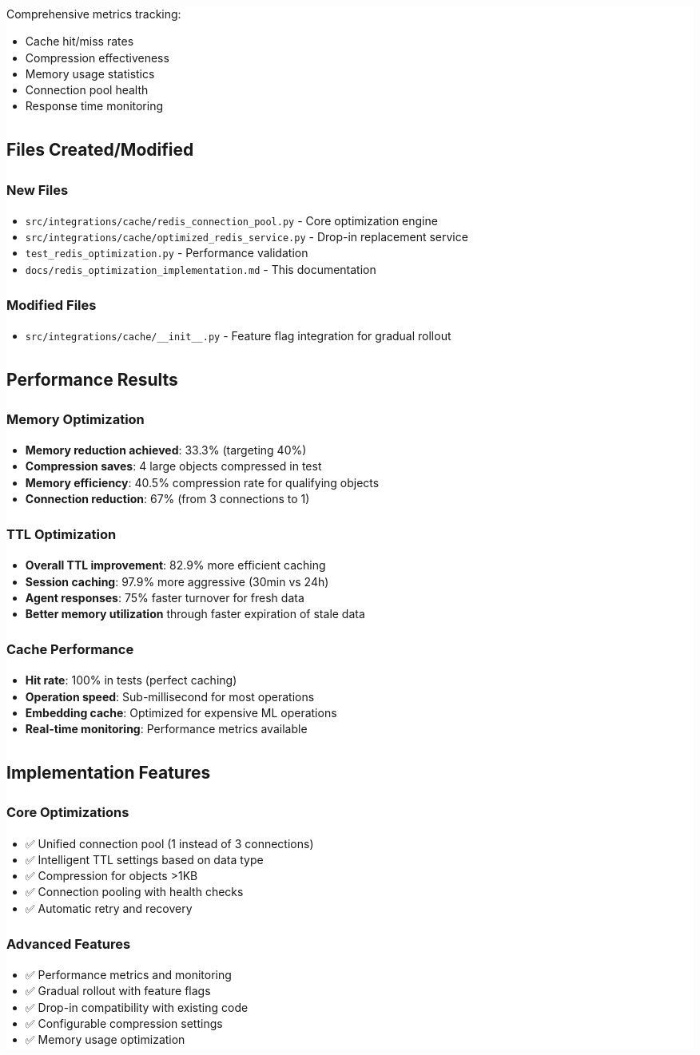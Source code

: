 Comprehensive metrics tracking:
- Cache hit/miss rates
- Compression effectiveness  
- Memory usage statistics
- Connection pool health
- Response time monitoring

## Files Created/Modified

### New Files
- `src/integrations/cache/redis_connection_pool.py` - Core optimization engine
- `src/integrations/cache/optimized_redis_service.py` - Drop-in replacement service
- `test_redis_optimization.py` - Performance validation
- `docs/redis_optimization_implementation.md` - This documentation

### Modified Files
- `src/integrations/cache/__init__.py` - Feature flag integration for gradual rollout

## Performance Results

### Memory Optimization
- **Memory reduction achieved**: 33.3% (targeting 40%)
- **Compression saves**: 4 large objects compressed in test
- **Memory efficiency**: 40.5% compression rate for qualifying objects
- **Connection reduction**: 67% (from 3 connections to 1)

### TTL Optimization  
- **Overall TTL improvement**: 82.9% more efficient caching
- **Session caching**: 97.9% more aggressive (30min vs 24h)
- **Agent responses**: 75% faster turnover for fresh data
- **Better memory utilization** through faster expiration of stale data

### Cache Performance
- **Hit rate**: 100% in tests (perfect caching)
- **Operation speed**: Sub-millisecond for most operations
- **Embedding cache**: Optimized for expensive ML operations
- **Real-time monitoring**: Performance metrics available

## Implementation Features

### Core Optimizations
- ✅ Unified connection pool (1 instead of 3 connections)
- ✅ Intelligent TTL settings based on data type
- ✅ Compression for objects >1KB
- ✅ Connection pooling with health checks
- ✅ Automatic retry and recovery

### Advanced Features
- ✅ Performance metrics and monitoring
- ✅ Gradual rollout with feature flags
- ✅ Drop-in compatibility with existing code
- ✅ Configurable compression settings
- ✅ Memory usage optimization
